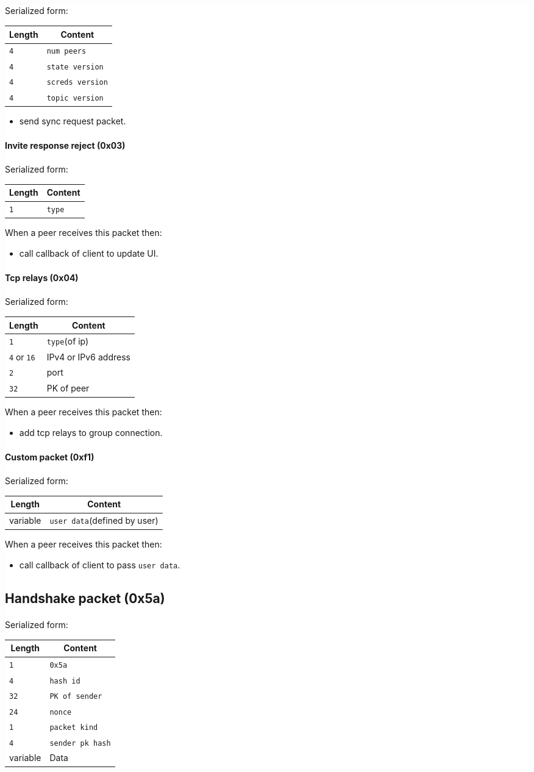 Serialized form:

Length    | Content
--------- | ------
`4`       | `num peers`
`4`       | `state version`
`4`       | `screds version`
`4`       | `topic version`

- send sync request packet.

#### Invite response reject (0x03)

Serialized form:

Length    | Content
--------- | ------
`1`       | `type`

When a peer receives this packet then:

- call callback of client to update UI.

#### Tcp relays (0x04)

Serialized form:

Length      | Content
------------|-------
`1`         | `type`(of ip)
`4` or `16` | IPv4 or IPv6 address
`2`         | port
`32`        | PK of peer

When a peer receives this packet then:

- add tcp relays to group connection.

#### Custom packet (0xf1)

Serialized form:

Length      | Content
------------| ------
variable    | `user data`(defined by user)

When a peer receives this packet then:

- call callback of client to pass `user data`.

## Handshake packet (0x5a)

Serialized form:

Length    | Content
--------- | ------
`1`       | `0x5a`
`4`       | `hash id`
`32`      | `PK of sender`
`24`      | `nonce`
`1`       | `packet kind`
`4`       | `sender pk hash`
variable  | Data
